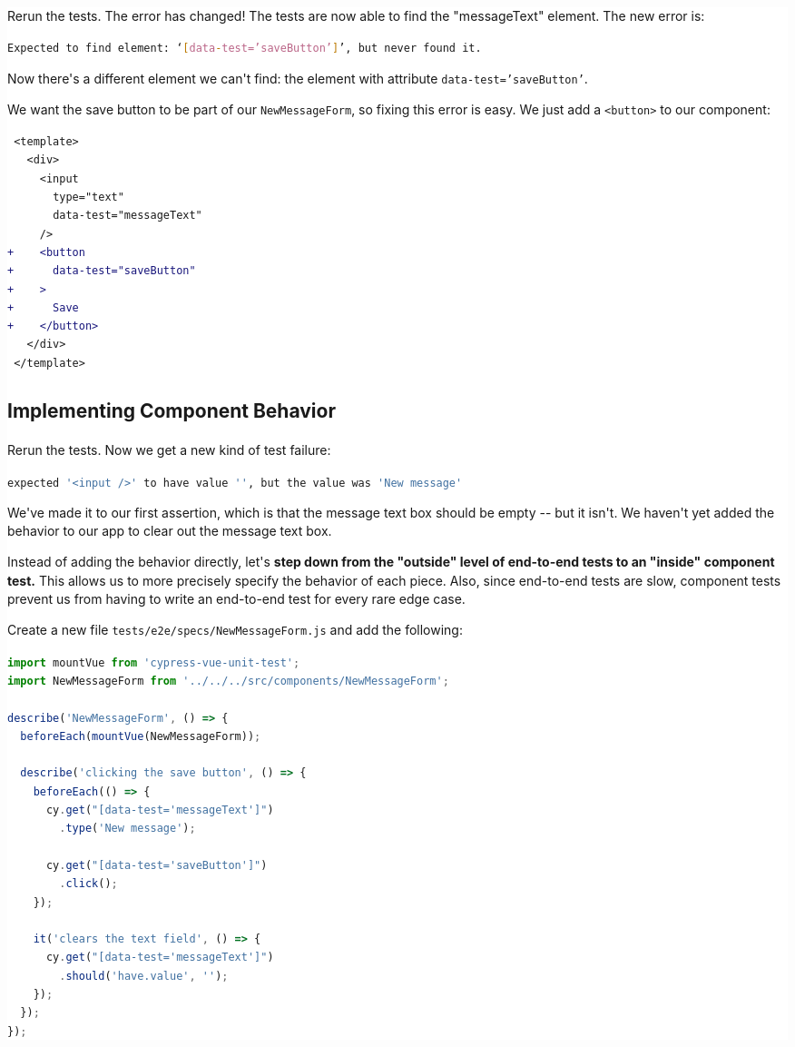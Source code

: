 Rerun the tests. The error has changed! The tests are now able to find the "messageText" element. The new error is:

```bash
Expected to find element: ‘[data-test=’saveButton’]’, but never found it.
```

Now there's a different element we can't find: the element with attribute `data-test=’saveButton’`.

We want the save button to be part of our `NewMessageForm`, so fixing this error is easy. We just add a `<button>` to our component:

```diff
 <template>
   <div>
     <input
       type="text"
       data-test="messageText"
     />
+    <button
+      data-test="saveButton"
+    >
+      Save
+    </button>
   </div>
 </template>
```

## Implementing Component Behavior

Rerun the tests. Now we get a new kind of test failure:

```bash
expected '<input />' to have value '', but the value was 'New message'
```

We've made it to our first assertion, which is that the message text box should be empty -- but it isn't. We haven't yet added the behavior to our app to clear out the message text box.

Instead of adding the behavior directly, let's **step down from the "outside" level of end-to-end tests to an "inside" component test.** This allows us to more precisely specify the behavior of each piece. Also, since end-to-end tests are slow, component tests prevent us from having to write an end-to-end test for every rare edge case.

Create a new file `tests/e2e/specs/NewMessageForm.js` and add the following:

```javascript
import mountVue from 'cypress-vue-unit-test';
import NewMessageForm from '../../../src/components/NewMessageForm';

describe('NewMessageForm', () => {
  beforeEach(mountVue(NewMessageForm));

  describe('clicking the save button', () => {
    beforeEach(() => {
      cy.get("[data-test='messageText']")
        .type('New message');

      cy.get("[data-test='saveButton']")
        .click();
    });

    it('clears the text field', () => {
      cy.get("[data-test='messageText']")
        .should('have.value', '');
    });
  });
});
```

[cypress]: https://www.cypress.io/
[vue]: https://vuejs.org/v2/guide/index.html
[vue-cli]: https://github.com/vuejs/vue-cli